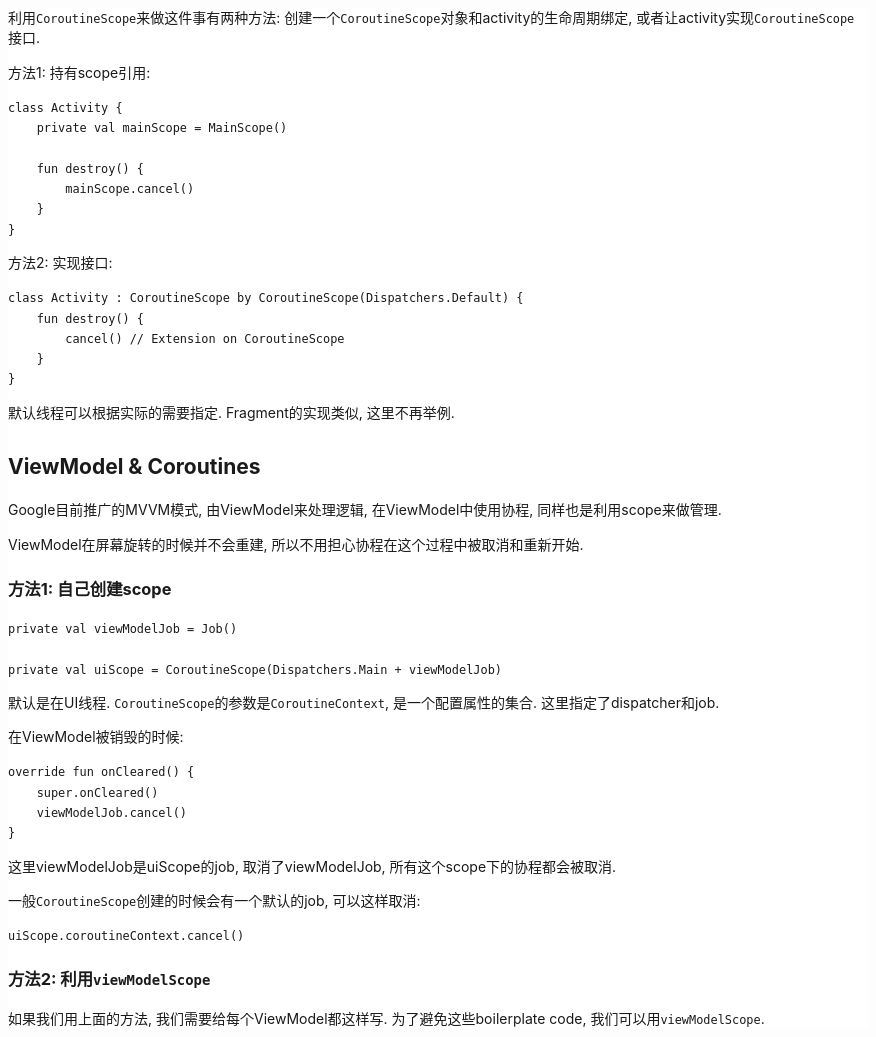利用`CoroutineScope`来做这件事有两种方法: 创建一个`CoroutineScope`对象和activity的生命周期绑定, 或者让activity实现`CoroutineScope`接口.

方法1: 持有scope引用:
```
class Activity {
    private val mainScope = MainScope()
    
    fun destroy() {
        mainScope.cancel()
    }
}    
```

方法2: 实现接口:
```
class Activity : CoroutineScope by CoroutineScope(Dispatchers.Default) {
    fun destroy() {
        cancel() // Extension on CoroutineScope
    }
}
```
默认线程可以根据实际的需要指定.
Fragment的实现类似, 这里不再举例.

## ViewModel & Coroutines
Google目前推广的MVVM模式, 由ViewModel来处理逻辑, 在ViewModel中使用协程, 同样也是利用scope来做管理.

ViewModel在屏幕旋转的时候并不会重建, 所以不用担心协程在这个过程中被取消和重新开始.

### 方法1: 自己创建scope
```
private val viewModelJob = Job()

private val uiScope = CoroutineScope(Dispatchers.Main + viewModelJob)
```
默认是在UI线程.
`CoroutineScope`的参数是`CoroutineContext`, 是一个配置属性的集合. 这里指定了dispatcher和job.

在ViewModel被销毁的时候:
```
override fun onCleared() {
    super.onCleared()
    viewModelJob.cancel()
}
```
这里viewModelJob是uiScope的job, 取消了viewModelJob, 所有这个scope下的协程都会被取消.

一般`CoroutineScope`创建的时候会有一个默认的job, 可以这样取消:
```
uiScope.coroutineContext.cancel()
```


### 方法2: 利用`viewModelScope`
如果我们用上面的方法, 我们需要给每个ViewModel都这样写. 为了避免这些boilerplate code, 我们可以用`viewModelScope`. 
